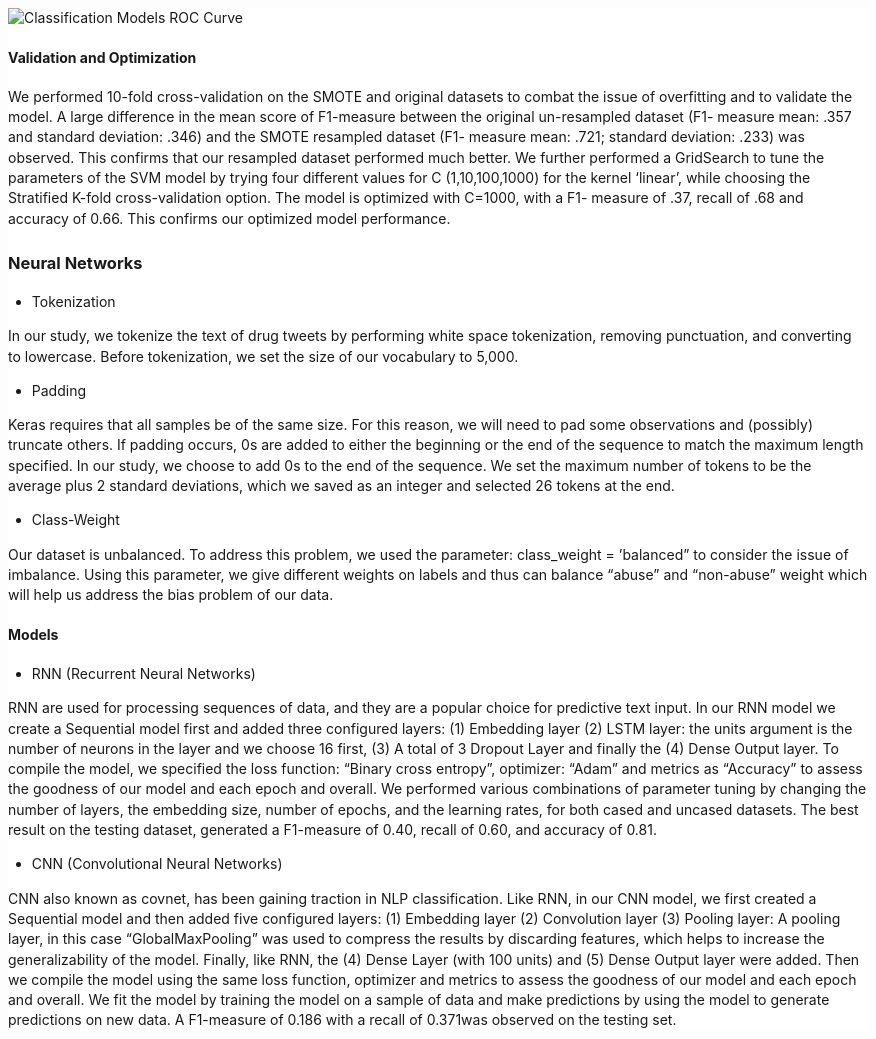 ![Classification Models ROC Curve](https://i.imgur.com/lPfaMqJ.jpg)

#### Validation and Optimization

We performed 10-fold cross-validation on the SMOTE and original datasets to combat the issue of overfitting and to validate the model. A large difference in the mean score of F1-measure between the original un-resampled dataset (F1- measure mean: .357 and standard deviation: .346) and the SMOTE resampled dataset (F1- measure mean: .721; standard deviation: .233) was observed. This confirms that our resampled dataset performed much better. We further performed a GridSearch to tune the parameters of the SVM model by trying four different values for C (1,10,100,1000) for the kernel ‘linear’, while choosing the Stratified K-fold cross-validation option. The model is optimized with C=1000, with a F1- measure of .37, recall of .68 and accuracy of 0.66. This confirms our optimized model performance. 


### Neural Networks

- Tokenization

In our study, we tokenize the text of drug tweets by performing white space tokenization, removing punctuation, and converting to lowercase. Before tokenization, we set the size of our vocabulary to 5,000.

- Padding

Keras requires that all samples be of the same size. For this reason, we will need to pad some observations and (possibly) truncate others. If padding occurs, 0s are added to either the beginning or the end of the sequence to match the maximum length specified. In our study, we choose to add 0s to the end of the sequence. We set the maximum number of tokens to be the average plus 2 standard deviations, which we saved as an integer and selected 26 tokens at the end.

- Class-Weight

Our dataset is unbalanced. To address this problem, we used the parameter: class_weight = ’balanced” to consider the issue of imbalance. Using this parameter, we give different weights on labels and thus can balance “abuse” and “non-abuse” weight which will help us address the bias problem of our data.

#### Models

- RNN (Recurrent Neural Networks)

RNN are used for processing sequences of data, and they are a popular choice for predictive text input. In our RNN model we create a Sequential model first and added three configured layers: (1) Embedding layer (2) LSTM layer: the units argument is the number of neurons in the layer and we choose 16 first, (3) A total of 3 Dropout Layer and finally the (4) Dense Output layer. To compile the model, we specified the loss function: “Binary cross entropy”, optimizer: “Adam” and metrics as “Accuracy” to assess the goodness of our model and each epoch and overall. We performed various combinations of parameter tuning by changing the number of layers, the embedding size, number of epochs, and the learning rates, for both cased and uncased datasets. The best result on the testing dataset, generated a F1-measure of 0.40, recall of 0.60, and accuracy of 0.81.   

- CNN (Convolutional Neural Networks)

CNN also known as covnet, has been gaining traction in NLP classification. Like RNN, in our CNN model, we first created a Sequential model and then added five configured layers: (1) Embedding layer (2) Convolution layer (3) Pooling layer: A pooling layer, in this case “GlobalMaxPooling” was used to compress the results by discarding features, which helps to increase the generalizability of the model. Finally, like RNN, the (4) Dense Layer (with 100 units) and (5) Dense Output layer were added. Then we compile the model using the same loss function, optimizer and metrics to assess the goodness of our model and each epoch and overall. We fit the model by training the model on a sample of data and make predictions by using the model to generate predictions on new data. A F1-measure of 0.186 with a recall of 0.371was observed on the testing set. 
